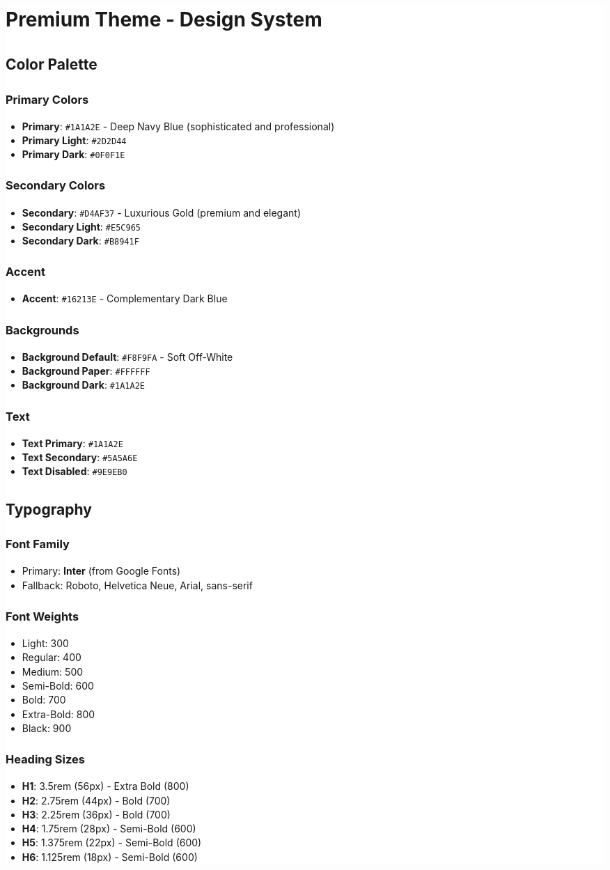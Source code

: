 # Premium Theme - Design System

## Color Palette

### Primary Colors
- **Primary**: `#1A1A2E` - Deep Navy Blue (sophisticated and professional)
- **Primary Light**: `#2D2D44`
- **Primary Dark**: `#0F0F1E`

### Secondary Colors  
- **Secondary**: `#D4AF37` - Luxurious Gold (premium and elegant)
- **Secondary Light**: `#E5C965`
- **Secondary Dark**: `#B8941F`

### Accent
- **Accent**: `#16213E` - Complementary Dark Blue

### Backgrounds
- **Background Default**: `#F8F9FA` - Soft Off-White
- **Background Paper**: `#FFFFFF`
- **Background Dark**: `#1A1A2E`

### Text
- **Text Primary**: `#1A1A2E`
- **Text Secondary**: `#5A5A6E`
- **Text Disabled**: `#9E9EB0`

## Typography

### Font Family
- Primary: **Inter** (from Google Fonts)
- Fallback: Roboto, Helvetica Neue, Arial, sans-serif

### Font Weights
- Light: 300
- Regular: 400
- Medium: 500
- Semi-Bold: 600
- Bold: 700
- Extra-Bold: 800
- Black: 900

### Heading Sizes
- **H1**: 3.5rem (56px) - Extra Bold (800)
- **H2**: 2.75rem (44px) - Bold (700)
- **H3**: 2.25rem (36px) - Bold (700)
- **H4**: 1.75rem (28px) - Semi-Bold (600)
- **H5**: 1.375rem (22px) - Semi-Bold (600)
- **H6**: 1.125rem (18px) - Semi-Bold (600)
